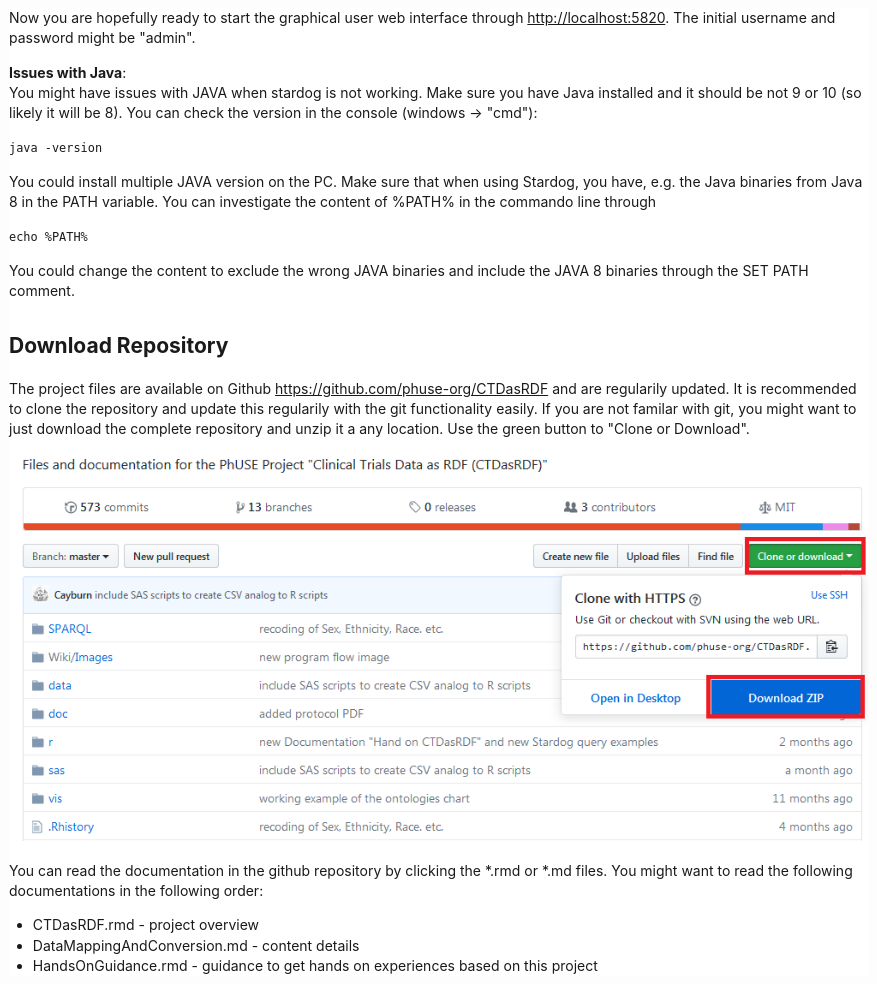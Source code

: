 Now you are hopefully ready to start the graphical user web interface through <http://localhost:5820>. The initial username and password might be "admin".  
  
  
**Issues with Java**:  
You might have issues with JAVA when stardog is not working. Make sure you have Java installed and it should be not 9 or 10 (so likely it will be 8). You can check the version in the console (windows -> "cmd"):
```
java -version
```
You could install multiple JAVA version on the PC. Make sure that when using Stardog, you have, e.g. the Java binaries from Java 8 in the PATH variable. You can investigate the content of %PATH% in the commando line through 
```
echo %PATH%
```
You could change the content to exclude the wrong JAVA binaries and include the JAVA 8 binaries through the SET PATH comment.

## Download Repository

The project files are available on Github <https://github.com/phuse-org/CTDasRDF> and are regularily updated. It is recommended to clone the repository and update this regularily with the git functionality easily. If you are not familar with git, you might want to just download the complete repository and unzip it a any location. Use the green button to "Clone or Download".

![Figure: Screenshot to download .zip](./doc/images/screen_download.png)

You can read the documentation in the github repository by clicking the *.rmd or *.md files. You might want to read the following documentations in the following order:
* CTDasRDF.rmd - project overview
* DataMappingAndConversion.md - content details
* HandsOnGuidance.rmd - guidance to get hands on experiences based on this project
